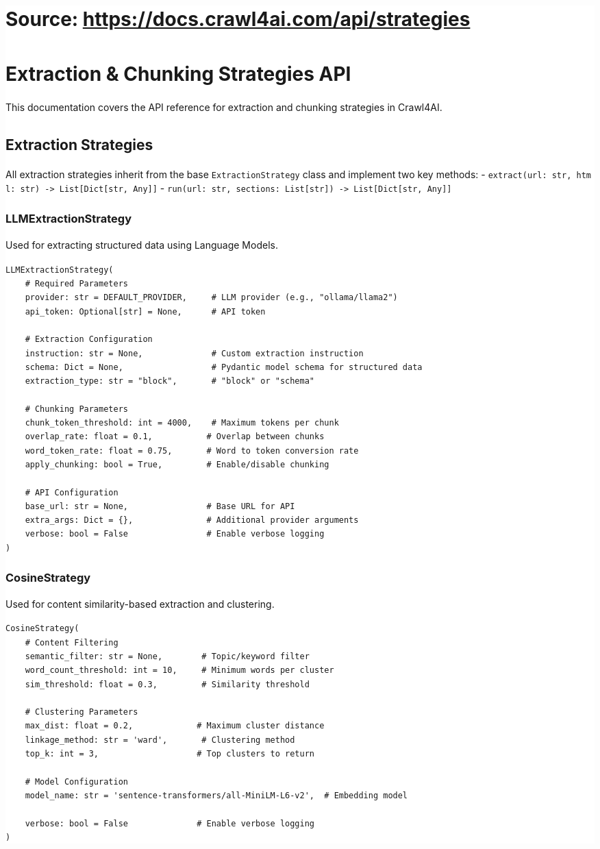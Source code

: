 # Source: https://docs.crawl4ai.com/api/strategies

# Extraction & Chunking Strategies API
This documentation covers the API reference for extraction and chunking strategies in Crawl4AI.
## Extraction Strategies
All extraction strategies inherit from the base `ExtractionStrategy` class and implement two key methods: - `extract(url: str, html: str) -> List[Dict[str, Any]]` - `run(url: str, sections: List[str]) -> List[Dict[str, Any]]`
### LLMExtractionStrategy
Used for extracting structured data using Language Models.
```
LLMExtractionStrategy(
    # Required Parameters
    provider: str = DEFAULT_PROVIDER,     # LLM provider (e.g., "ollama/llama2")
    api_token: Optional[str] = None,      # API token

    # Extraction Configuration
    instruction: str = None,              # Custom extraction instruction
    schema: Dict = None,                  # Pydantic model schema for structured data
    extraction_type: str = "block",       # "block" or "schema"

    # Chunking Parameters
    chunk_token_threshold: int = 4000,    # Maximum tokens per chunk
    overlap_rate: float = 0.1,           # Overlap between chunks
    word_token_rate: float = 0.75,       # Word to token conversion rate
    apply_chunking: bool = True,         # Enable/disable chunking

    # API Configuration
    base_url: str = None,                # Base URL for API
    extra_args: Dict = {},               # Additional provider arguments
    verbose: bool = False                # Enable verbose logging
)

```

### CosineStrategy
Used for content similarity-based extraction and clustering.
```
CosineStrategy(
    # Content Filtering
    semantic_filter: str = None,        # Topic/keyword filter
    word_count_threshold: int = 10,     # Minimum words per cluster
    sim_threshold: float = 0.3,         # Similarity threshold

    # Clustering Parameters
    max_dist: float = 0.2,             # Maximum cluster distance
    linkage_method: str = 'ward',       # Clustering method
    top_k: int = 3,                    # Top clusters to return

    # Model Configuration
    model_name: str = 'sentence-transformers/all-MiniLM-L6-v2',  # Embedding model

    verbose: bool = False              # Enable verbose logging
)

```
